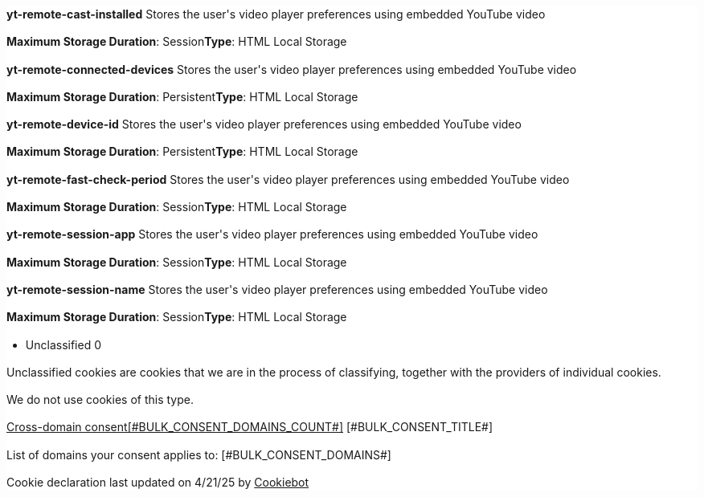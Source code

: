 



**yt-remote-cast-installed** Stores the user's video player preferences using embedded YouTube video

**Maximum Storage Duration**: Session**Type**: HTML Local Storage





**yt-remote-connected-devices** Stores the user's video player preferences using embedded YouTube video

**Maximum Storage Duration**: Persistent**Type**: HTML Local Storage





**yt-remote-device-id** Stores the user's video player preferences using embedded YouTube video

**Maximum Storage Duration**: Persistent**Type**: HTML Local Storage





**yt-remote-fast-check-period** Stores the user's video player preferences using embedded YouTube video

**Maximum Storage Duration**: Session**Type**: HTML Local Storage





**yt-remote-session-app** Stores the user's video player preferences using embedded YouTube video

**Maximum Storage Duration**: Session**Type**: HTML Local Storage





**yt-remote-session-name** Stores the user's video player preferences using embedded YouTube video

**Maximum Storage Duration**: Session**Type**: HTML Local Storage


- Unclassified 0

Unclassified cookies are cookies that we are in the process of classifying, together with the providers of individual cookies.









We do not use cookies of this type.


[Cross-domain consent\[#BULK\_CONSENT\_DOMAINS\_COUNT#\]](https://verbraucherzentrale-energieberatung.de/solarstrom-fuer-waermepumpen/#) \[#BULK\_CONSENT\_TITLE#\]

List of domains your consent applies to: \[#BULK\_CONSENT\_DOMAINS#\]

Cookie declaration last updated on 4/21/25 by [Cookiebot](https://www.cookiebot.com/ "Cookiebot")
